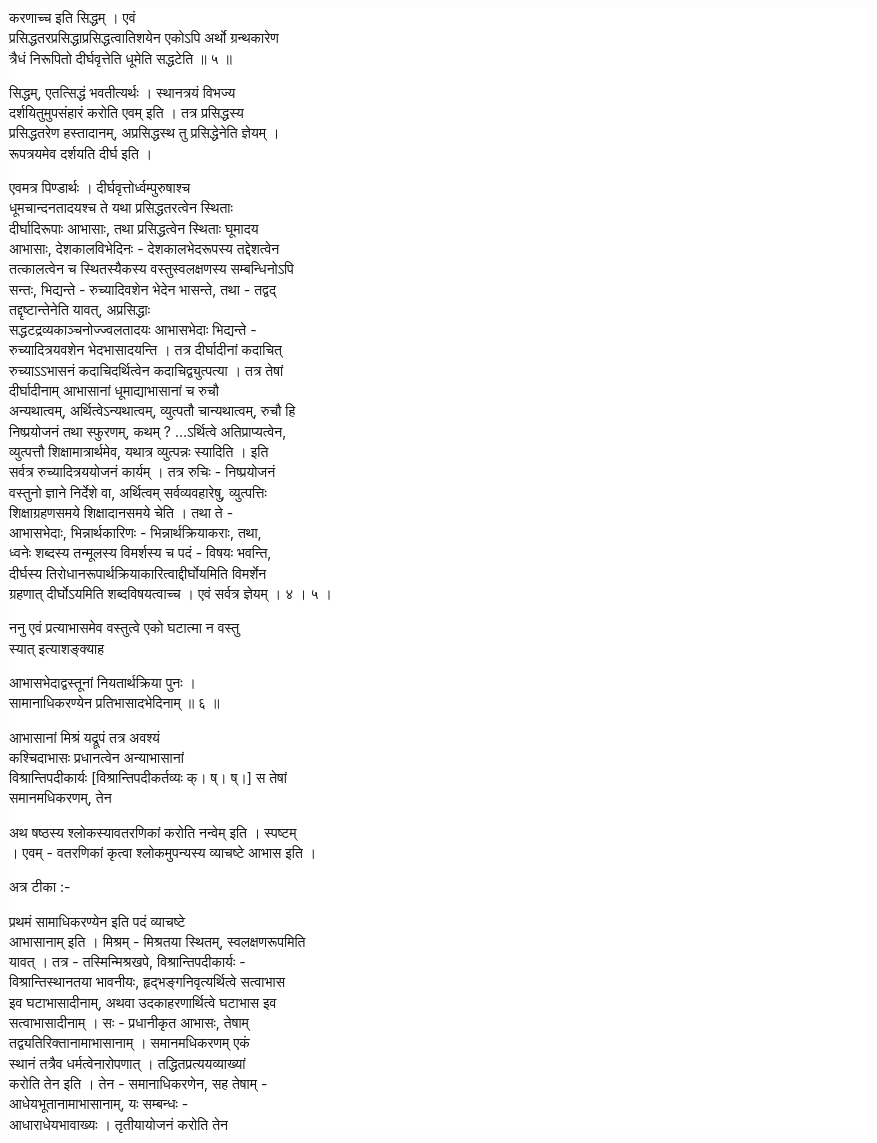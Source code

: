करणाच्च इति सिद्धम् । एवं  
प्रसिद्धतरप्रसिद्धाप्रसिद्धत्वातिशयेन एकोऽपि अर्थो ग्रन्थकारेण  
त्रैधं निरूपितो दीर्घवृत्तेति धूमेति सद्धटेति ॥ ५ ॥  
  
सिद्धम्, एतत्सिद्धं भवतीत्यर्थः । स्थानत्रयं विभज्य  
दर्शयितुमुपसंहारं करोति एवम् इति । तत्र प्रसिद्धस्य  
प्रसिद्धतरेण हस्तादानम्, अप्रसिद्धस्थ तु प्रसिद्धेनेति ज्ञेयम् ।  
रूपत्रयमेव दर्शयति दीर्घ इति ।

एवमत्र पिण्डार्थः । दीर्घवृत्तोर्ध्वम्पुरुषाश्च  
धूमचान्दनतादयश्च ते यथा प्रसिद्धतरत्वेन स्थिताः  
दीर्घादिरूपाः आभासाः, तथा प्रसिद्धत्वेन स्थिताः घूमादय  
आभासाः, देशकालविभेदिनः - देशकालभेदरूपस्य तद्देशत्वेन  
तत्कालत्वेन च स्थितस्यैकस्य वस्तुस्वलक्षणस्य सम्बन्धिनोऽपि  
सन्तः, भिद्यन्ते - रुच्यादिवशेन भेदेन भासन्ते, तथा - तद्वद्  
तद्दृष्टान्तेनेति यावत्, अप्रसिद्धाः  
सद्धटद्रव्यकाञ्चनोज्ज्वलतादयः आभासभेदाः भिद्यन्ते -  
रुच्यादित्रयवशेन भेदभासादयन्ति । तत्र दीर्घादीनां कदाचित्  
रुच्याऽऽभासनं कदाचिदर्थित्वेन कदाचिद्व्युत्पत्या । तत्र तेषां  
दीर्घादीनाम् आभासानां धूमाद्याभासानां च रुचौ  
अन्यथात्वम्, अर्थित्वेऽन्यथात्वम्, व्युत्पतौ चान्यथात्वम्, रुचौ हि  
निष्प्रयोजनं तथा स्फुरणम्, कथम् ? …ऽर्थित्वे अतिप्राप्यत्वेन,  
व्युत्पत्तौ शिक्षामात्रार्थमेव, यथात्र व्युत्पन्नः स्यादिति । इति  
सर्वत्र रुच्यादित्रययोजनं कार्यम् । तत्र रुचिः - निष्प्रयोजनं  
वस्तुनो ज्ञाने निर्देशे वा, अर्थित्वम् सर्वव्यवहारेषु, व्युत्पत्तिः  
शिक्षाग्रहणसमये शिक्षादानसमये चेति । तथा ते -  
आभासभेदाः, भिन्नार्थकारिणः - भिन्नार्थक्रियाकराः, तथा,  
ध्वनेः शब्दस्य तन्मूलस्य विमर्शस्य च पदं - विषयः भवन्ति,  
दीर्घस्य तिरोधानरूपार्थक्रियाकारित्वाद्दीर्घोयमिति विमर्शेन  
ग्रहणात् दीर्घोऽयमिति शब्दविषयत्वाच्च । एवं सर्वत्र ज्ञेयम् । ४ । ५ ।  
  
ननु एवं प्रत्याभासमेव वस्तुत्वे एको घटात्मा न वस्तु  
स्यात् इत्याशङ्क्याह  
  
आभासभेदाद्वस्तूनां नियतार्थक्रिया पुनः ।  
सामानाधिकरण्येन प्रतिभासादभेदिनाम् ॥ ६ ॥

आभासानां मिश्रं यद्रूपं तत्र अवश्यं  
कश्चिदाभासः प्रधानत्वेन अन्याभासानां  
विश्रान्तिपदीकार्यः [विश्रान्तिपदीकर्तव्यः क्। ष्। ष्।] स तेषां  
समानमधिकरणम्, तेन

अथ षष्ठस्य श्लोकस्यावतरणिकां करोति नन्वेम् इति । स्पष्टम्  
। एवम् - वतरणिकां कृत्वा श्लोकमुपन्यस्य व्याचष्टे आभास इति ।  
  
अत्र टीका :-

प्रथमं सामाधिकरण्येन इति पदं व्याचष्टे  
आभासानाम् इति । मिश्रम् - मिश्रतया स्थितम्, स्वलक्षणरूपमिति  
यावत् । तत्र - तस्मिन्मिश्रखपे, विश्रान्तिपदीकार्यः -  
विश्रान्तिस्थानतया भावनीयः, हृद्भङ्गनिवृत्यर्थित्वे सत्वाभास  
इव घटाभासादीनाम्, अथवा उदकाहरणार्थित्वे घटाभास इव  
सत्वाभासादीनाम् । सः - प्रधानीकृत आभासः, तेषाम्  
तद्व्यतिरिक्तानामाभासानाम् । समानमधिकरणम् एकं  
स्थानं तत्रैव धर्मत्वेनारोपणात् । तद्धितप्रत्ययव्याख्यां  
करोति तेन इति । तेन - समानाधिकरणेन, सह तेषाम् -  
आधेयभूतानामाभासानाम्, यः सम्बन्धः -  
आधाराधेयभावाख्यः । तृतीयायोजनं करोति तेन  
  